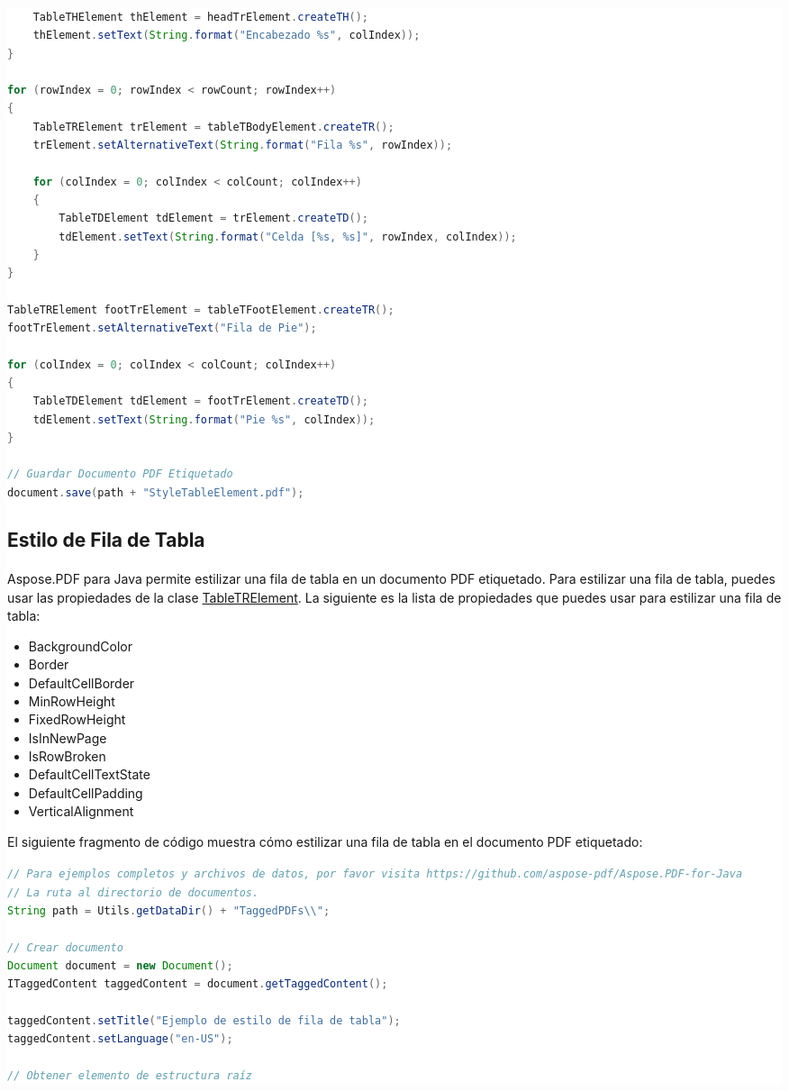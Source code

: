 ```java
    TableTHElement thElement = headTrElement.createTH();
    thElement.setText(String.format("Encabezado %s", colIndex));
}

for (rowIndex = 0; rowIndex < rowCount; rowIndex++)
{
    TableTRElement trElement = tableTBodyElement.createTR();
    trElement.setAlternativeText(String.format("Fila %s", rowIndex));

    for (colIndex = 0; colIndex < colCount; colIndex++)
    {
        TableTDElement tdElement = trElement.createTD();
        tdElement.setText(String.format("Celda [%s, %s]", rowIndex, colIndex));
    }
}

TableTRElement footTrElement = tableTFootElement.createTR();
footTrElement.setAlternativeText("Fila de Pie");

for (colIndex = 0; colIndex < colCount; colIndex++)
{
    TableTDElement tdElement = footTrElement.createTD();
    tdElement.setText(String.format("Pie %s", colIndex));
}

// Guardar Documento PDF Etiquetado
document.save(path + "StyleTableElement.pdf");
```


## Estilo de Fila de Tabla

Aspose.PDF para Java permite estilizar una fila de tabla en un documento PDF etiquetado. Para estilizar una fila de tabla, puedes usar las propiedades de la clase [TableTRElement](https://reference.aspose.com/pdf/java/com.aspose.pdf.tagged.logicalstructure.elements.bls/TableTRElement). La siguiente es la lista de propiedades que puedes usar para estilizar una fila de tabla:

- BackgroundColor
- Border
- DefaultCellBorder
- MinRowHeight
- FixedRowHeight
- IsInNewPage
- IsRowBroken
- DefaultCellTextState
- DefaultCellPadding
- VerticalAlignment

El siguiente fragmento de código muestra cómo estilizar una fila de tabla en el documento PDF etiquetado:

```java
// Para ejemplos completos y archivos de datos, por favor visita https://github.com/aspose-pdf/Aspose.PDF-for-Java
// La ruta al directorio de documentos.
String path = Utils.getDataDir() + "TaggedPDFs\\";

// Crear documento
Document document = new Document();
ITaggedContent taggedContent = document.getTaggedContent();

taggedContent.setTitle("Ejemplo de estilo de fila de tabla");
taggedContent.setLanguage("en-US");

// Obtener elemento de estructura raíz
```